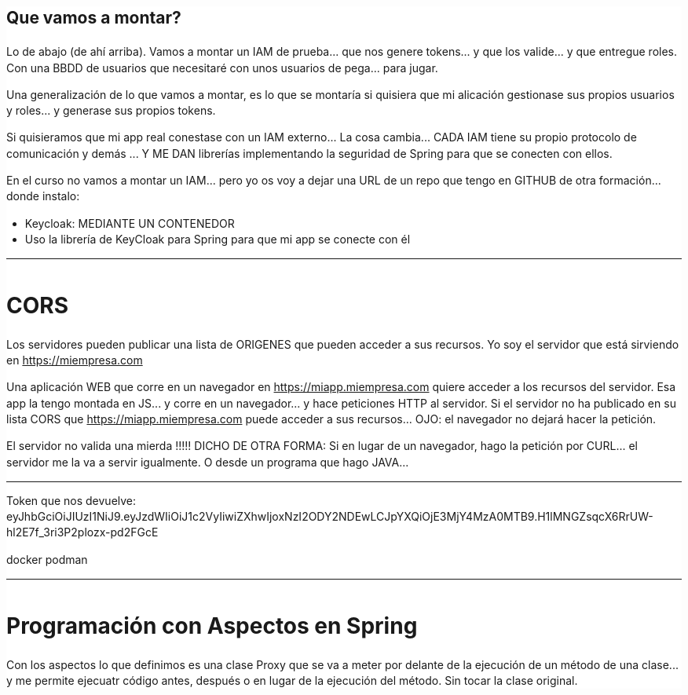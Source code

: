 ## Que vamos a montar?

Lo de abajo (de ahí arriba). Vamos a montar un IAM de prueba... que nos genere tokens... y que los valide... y que entregue roles.
Con una BBDD de usuarios que necesitaré con unos usuarios de pega... para jugar.

Una generalización de lo que vamos a montar, es lo que se montaría si quisiera que mi alicación gestionase sus propios usuarios y roles... y generase sus propios tokens.

Si quisieramos que mi app real conestase con un IAM externo... La cosa cambia... CADA IAM tiene su propio protocolo de comunicación y demás ... Y ME DAN librerías implementando la seguridad de Spring para que se conecten con ellos.

En el curso no vamos a montar un IAM... pero yo os voy a dejar una URL de un repo que tengo en GITHUB de otra formación... donde instalo:
- Keycloak: MEDIANTE UN CONTENEDOR
- Uso la librería de KeyCloak para Spring para que mi app se conecte con él
---
# CORS

Los servidores pueden publicar una lista de ORIGENES que pueden acceder a sus recursos.
Yo soy el servidor que está sirviendo en https://miempresa.com

Una aplicación WEB que corre en un navegador en https://miapp.miempresa.com quiere acceder a los recursos del servidor.
Esa app la tengo montada en JS... y corre en un navegador... y hace peticiones HTTP al servidor.
Si el servidor no ha publicado en su lista CORS que https://miapp.miempresa.com puede acceder a sus recursos... OJO: el navegador no dejará hacer la petición.

El servidor no valida una mierda !!!!!
DICHO DE OTRA FORMA: Si en lugar de un navegador, hago la petición por CURL... el servidor me la va a servir igualmente.
O desde un programa que hago JAVA... 


---

Token que nos devuelve:
eyJhbGciOiJIUzI1NiJ9.eyJzdWIiOiJ1c2VyIiwiZXhwIjoxNzI2ODY2NDEwLCJpYXQiOjE3MjY4MzA0MTB9.H1lMNGZsqcX6RrUW-hl2E7f_3ri3P2plozx-pd2FGcE


docker 
podman

---

# Programación con Aspectos en Spring

Con los aspectos lo que definimos es una clase Proxy que se va a meter por delante de la ejecución de un método de una clase... y me permite ejecuatr código antes, después o en lugar de la ejecución del método. Sin tocar la clase original.
